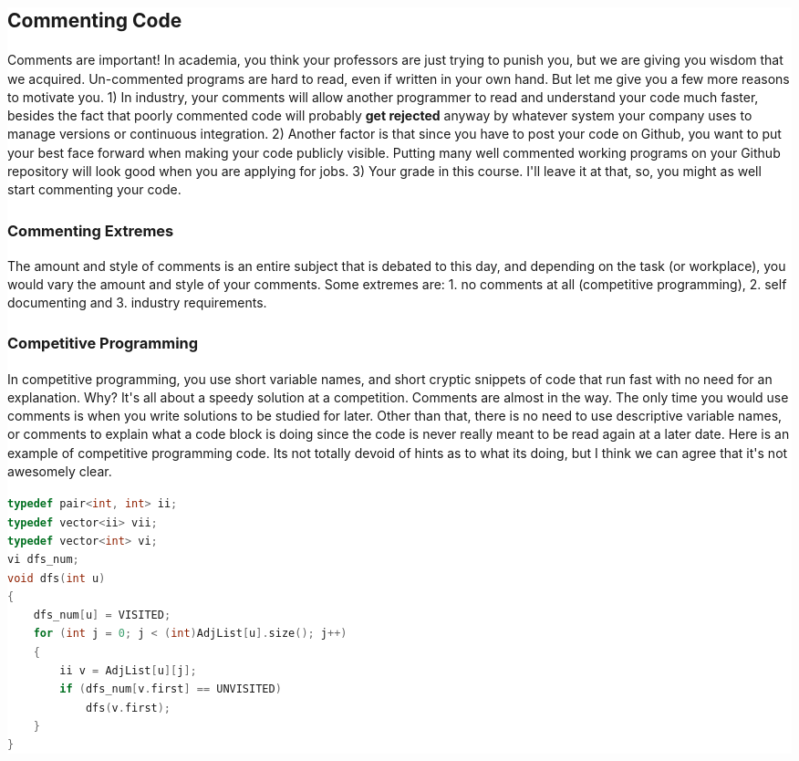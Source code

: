 ## Commenting Code

Comments are important! In academia, you think your professors are just
trying to punish you, but we are giving you wisdom that we acquired.
Un-commented programs are hard to read, even if written in your own
hand. But let me give you a few more reasons to motivate you. 1) In
industry, your comments will allow another programmer to read and
understand your code much faster, besides the fact that poorly commented
code will probably **get rejected** anyway by whatever system your
company uses to manage versions or continuous integration. 2) Another
factor is that since you have to post your code on Github, you want to
put your best face forward when making your code publicly visible.
Putting many well commented working programs on your Github repository
will look good when you are applying for jobs. 3) Your grade in this
course. I'll leave it at that, so, you might as well start commenting
your code.

### Commenting Extremes

The amount and style of comments is an entire subject that is debated to
this day, and depending on the task (or workplace), you would vary the
amount and style of your comments. Some extremes are: 1. no comments at
all (competitive programming), 2. self documenting and 3. industry
requirements.

### Competitive Programming

In competitive programming, you use short variable names, and short
cryptic snippets of code that run fast with no need for an explanation.
Why? It's all about a speedy solution at a competition. Comments are
almost in the way. The only time you would use comments is when you
write solutions to be studied for later. Other than that, there is no
need to use descriptive variable names, or comments to explain what a
code block is doing since the code is never really meant to be read
again at a later date. Here is an example of competitive programming
code. Its not totally devoid of hints as to what its doing, but I think
we can agree that it's not awesomely clear.

```cpp
typedef pair<int, int> ii;
typedef vector<ii> vii;
typedef vector<int> vi;
vi dfs_num;
void dfs(int u)
{
    dfs_num[u] = VISITED;
    for (int j = 0; j < (int)AdjList[u].size(); j++)
    {
        ii v = AdjList[u][j];
        if (dfs_num[v.first] == UNVISITED)
            dfs(v.first);
    }
}
```

